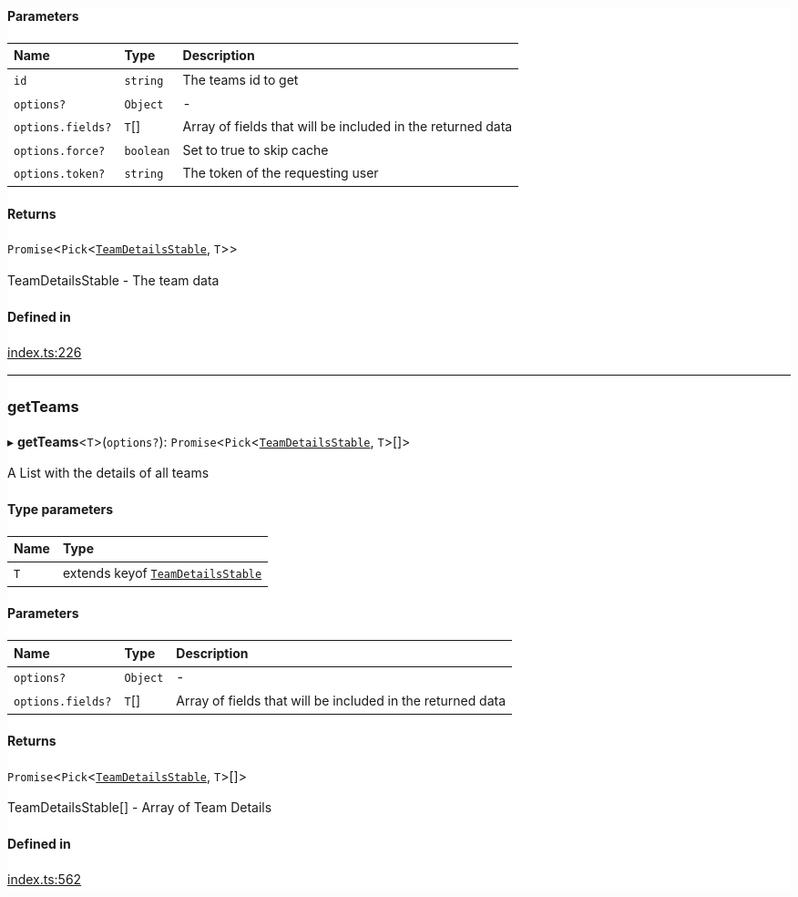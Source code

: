 #### Parameters

| Name | Type | Description |
| :------ | :------ | :------ |
| `id` | `string` | The teams id to get |
| `options?` | `Object` | - |
| `options.fields?` | `T`[] | Array of fields that will be included in the returned data |
| `options.force?` | `boolean` | Set to true to skip cache |
| `options.token?` | `string` | The token of the requesting user |

#### Returns

`Promise`<`Pick`<[`TeamDetailsStable`](../interfaces/TeamDetailsStable.md), `T`\>\>

TeamDetailsStable - The team data

#### Defined in

[index.ts:226](https://github.com/ZeldaFan0225/stable_horde/blob/b03d78a/index.ts#L226)

___

### getTeams

▸ **getTeams**<`T`\>(`options?`): `Promise`<`Pick`<[`TeamDetailsStable`](../interfaces/TeamDetailsStable.md), `T`\>[]\>

A List with the details of all teams

#### Type parameters

| Name | Type |
| :------ | :------ |
| `T` | extends keyof [`TeamDetailsStable`](../interfaces/TeamDetailsStable.md) |

#### Parameters

| Name | Type | Description |
| :------ | :------ | :------ |
| `options?` | `Object` | - |
| `options.fields?` | `T`[] | Array of fields that will be included in the returned data |

#### Returns

`Promise`<`Pick`<[`TeamDetailsStable`](../interfaces/TeamDetailsStable.md), `T`\>[]\>

TeamDetailsStable[] - Array of Team Details

#### Defined in

[index.ts:562](https://github.com/ZeldaFan0225/stable_horde/blob/b03d78a/index.ts#L562)

